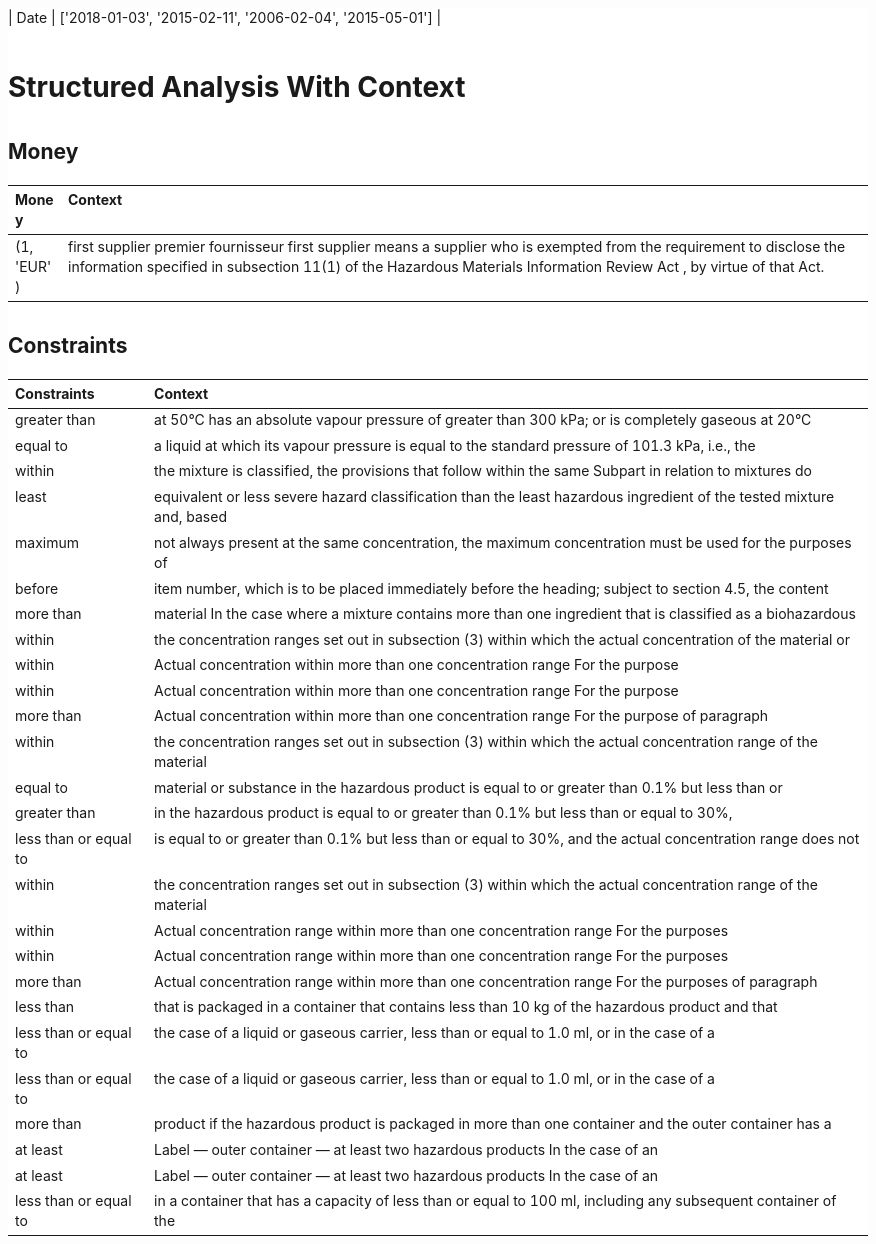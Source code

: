 | Date        | ['2018-01-03', '2015-02-11', '2006-02-04', '2015-05-01']                                                                                                                                                                                                                                                                                                                                                                                                                                                                                                                                                                                                                              |


# Structured Analysis With Context
 


## Money
| Money      | Context                                                                                                                                                                                                                                        |
|:-----------|:-----------------------------------------------------------------------------------------------------------------------------------------------------------------------------------------------------------------------------------------------|
| (1, 'EUR') | first supplier premier fournisseur first supplier  means a supplier who is exempted from the requirement to disclose the information specified in subsection 11(1) of the  Hazardous Materials Information Review Act , by virtue of that Act. |


## Constraints
| Constraints           | Context                                                                                                                        |
|:----------------------|:-------------------------------------------------------------------------------------------------------------------------------|
| greater than          | at 50°C has an absolute vapour pressure of greater than 300 kPa; or is completely gaseous at 20°C                              |
| equal to              | a liquid at which its vapour pressure is equal to the standard pressure of 101.3 kPa, i.e., the                                |
| within                | the mixture is classified, the provisions that follow within the same Subpart in relation to mixtures do                       |
| least                 | equivalent or less severe hazard classification than the least hazardous ingredient of the tested mixture and, based           |
| maximum               | not always present at the same concentration, the maximum concentration must be used for the purposes of                       |
| before                | item number, which is to be placed immediately before the heading; subject to section 4.5, the content                         |
| more than             | material In the case where a mixture contains more than one ingredient that is classified as a biohazardous                    |
| within                | the concentration ranges set out in subsection (3) within which the actual concentration of the material or                    |
| within                | Actual concentration  within more than one concentration range For the purpose                                                 |
| within                | Actual concentration  within more than one concentration range For the purpose                                                 |
| more than             | Actual concentration within  more than one concentration range For the purpose of paragraph                                    |
| within                | the concentration ranges set out in subsection (3) within which the actual concentration range of the material                 |
| equal to              | material or substance in the hazardous product is equal to  or greater than 0.1% but less than or                              |
| greater than          | in the hazardous product is equal to or greater than 0.1% but less than or equal to 30%,                                       |
| less than or equal to | is equal to or greater than 0.1% but less than or equal to 30%, and the actual concentration range does not                    |
| within                | the concentration ranges set out in subsection (3) within which the actual concentration range of the material                 |
| within                | Actual concentration range  within more than one concentration range For the purposes                                          |
| within                | Actual concentration range  within more than one concentration range For the purposes                                          |
| more than             | Actual concentration range within  more than one concentration range For the purposes of paragraph                             |
| less than             | that is packaged in a container that contains less than 10 kg of the hazardous product and that                                |
| less than or equal to | the case of a liquid or gaseous carrier, less than or equal to 1.0 ml, or in the case of a                                     |
| less than or equal to | the case of a liquid or gaseous carrier, less than or equal to 1.0 ml, or in the case of a                                     |
| more than             | product if the hazardous product is packaged in more than one container and the outer container has a                          |
| at least              | Label — outer container —  at least two hazardous products In the case of an                                                   |
| at least              | Label — outer container —  at least two hazardous products In the case of an                                                   |
| less than or equal to | in a container that has a capacity of less than or equal to 100 ml, including any subsequent container of the                  |